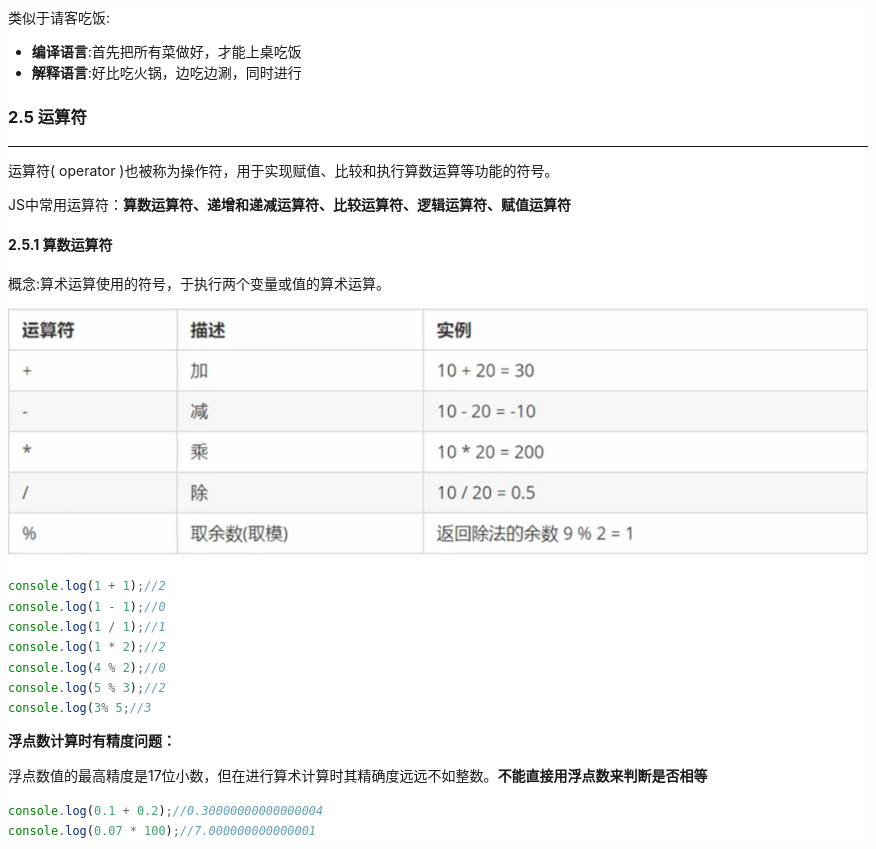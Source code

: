 

类似于请客吃饭:

- **编译语言**:首先把所有菜做好，才能上桌吃饭
- **解释语言**:好比吃火锅，边吃边涮，同时进行



### 2.5 运算符

<hr>

运算符( operator )也被称为操作符，用于实现赋值、比较和执行算数运算等功能的符号。

JS中常用运算符：**算数运算符、递增和递减运算符、比较运算符、逻辑运算符、赋值运算符**



#### 2.5.1 算数运算符

概念:算术运算使用的符号，于执行两个变量或值的算术运算。

![](2.JS学习.assets/QQ截图20210127151506.png)



```javascript
console.log(1 + 1);//2
console.log(1 - 1);//0
console.log(1 / 1);//1
console.log(1 * 2);//2
console.log(4 % 2);//0
console.log(5 % 3);//2
console.log(3% 5;//3
```



**浮点数计算时有精度问题：**

浮点数值的最高精度是17位小数，但在进行算术计算时其精确度远远不如整数。**不能直接用浮点数来判断是否相等**

```javascript
console.log(0.1 + 0.2);//0.30000000000000004
console.log(0.07 * 100);//7.000000000000001
```

